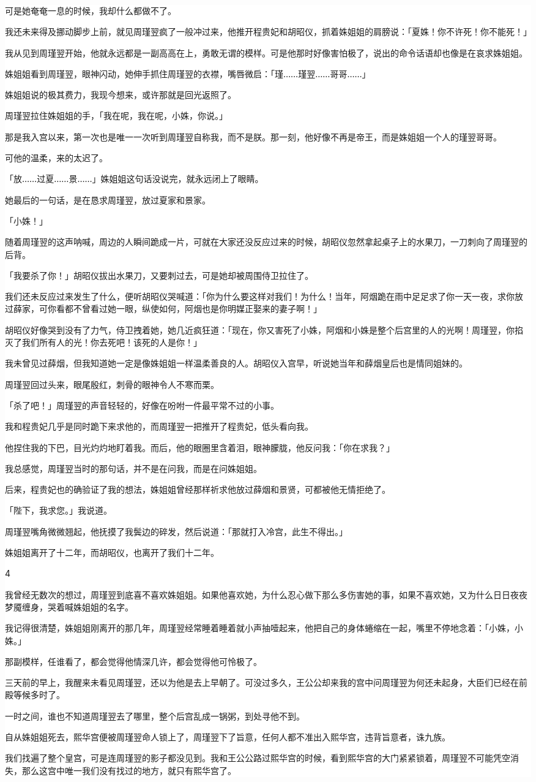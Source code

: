 可是她奄奄一息的时候，我却什么都做不了。

我还未来得及挪动脚步上前，就见周瑾翌疯了一般冲过来，他推开程贵妃和胡昭仪，抓着姝姐姐的肩膀说：「夏姝！你不许死！你不能死！」

我从见到周瑾翌开始，他就永远都是一副高高在上，勇敢无谓的模样。可是他那时好像害怕极了，说出的命令话语却也像是在哀求姝姐姐。

姝姐姐看到周瑾翌，眼神闪动，她伸手抓住周瑾翌的衣襟，嘴唇微启：「瑾……瑾翌……哥哥……」

姝姐姐说的极其费力，我现今想来，或许那就是回光返照了。

周瑾翌拉住姝姐姐的手，「我在呢，我在呢，小姝，你说。」

那是我入宫以来，第一次也是唯一一次听到周瑾翌自称我，而不是朕。那一刻，他好像不再是帝王，而是姝姐姐一个人的瑾翌哥哥。

可他的温柔，来的太迟了。

「放……过夏……景……」姝姐姐这句话没说完，就永远闭上了眼睛。

她最后的一句话，是在恳求周瑾翌，放过夏家和景家。

「小姝！」

随着周瑾翌的这声呐喊，周边的人瞬间跪成一片，可就在大家还没反应过来的时候，胡昭仪忽然拿起桌子上的水果刀，一刀刺向了周瑾翌的后背。

「我要杀了你！」胡昭仪拔出水果刀，又要刺过去，可是她却被周围侍卫拉住了。

我们还未反应过来发生了什么，便听胡昭仪哭喊道：「你为什么要这样对我们！为什么！当年，阿烟跪在雨中足足求了你一天一夜，求你放过薛家，可你看都不曾看过她一眼，纵使如何，阿烟也是你明媒正娶来的妻子啊！」

胡昭仪好像哭到没有了力气，侍卫拽着她，她几近疯狂道：「现在，你又害死了小姝，阿烟和小姝是整个后宫里的人的光啊！周瑾翌，你掐灭了我们所有人的光！你去死吧！该死的人是你！」

我未曾见过薛烟，但我知道她一定是像姝姐姐一样温柔善良的人。胡昭仪入宫早，听说她当年和薛烟皇后也是情同姐妹的。

周瑾翌回过头来，眼尾殷红，刺骨的眼神令人不寒而栗。

「杀了吧！」周瑾翌的声音轻轻的，好像在吩咐一件最平常不过的小事。

我和程贵妃几乎是同时跪下来求他的，而周瑾翌一把推开了程贵妃，低头看向我。

他捏住我的下巴，目光灼灼地盯着我。而后，他的眼圈里含着泪，眼神朦胧，他反问我：「你在求我？」

我总感觉，周瑾翌当时的那句话，并不是在问我，而是在问姝姐姐。

后来，程贵妃也的确验证了我的想法，姝姐姐曾经那样祈求他放过薛烟和景贤，可都被他无情拒绝了。

「陛下，我求您。」我说道。

周瑾翌嘴角微微翘起，他抚摸了我鬓边的碎发，然后说道：「那就打入冷宫，此生不得出。」

姝姐姐离开了十二年，而胡昭仪，也离开了我们十二年。

4

我曾经无数次的想过，周瑾翌到底喜不喜欢姝姐姐。如果他喜欢她，为什么忍心做下那么多伤害她的事，如果不喜欢她，又为什么日日夜夜梦魇缠身，哭着喊姝姐姐的名字。

我记得很清楚，姝姐姐刚离开的那几年，周瑾翌经常睡着睡着就小声抽噎起来，他把自己的身体蜷缩在一起，嘴里不停地念着：「小姝，小姝。」

那副模样，任谁看了，都会觉得他情深几许，都会觉得他可怜极了。

三天前的早上，我醒来未看见周瑾翌，还以为他是去上早朝了。可没过多久，王公公却来我的宫中问周瑾翌为何还未起身，大臣们已经在前殿等候多时了。

一时之间，谁也不知道周瑾翌去了哪里，整个后宫乱成一锅粥，到处寻他不到。

自从姝姐姐死去，熙华宫便被周瑾翌命人锁上了，周瑾翌下了旨意，任何人都不准出入熙华宫，违背旨意者，诛九族。

我们找遍了整个皇宫，可是连周瑾翌的影子都没见到。我和王公公路过熙华宫的时候，看到熙华宫的大门紧紧锁着，周瑾翌不可能凭空消失，那么这宫中唯一我们没有找过的地方，就只有熙华宫了。

